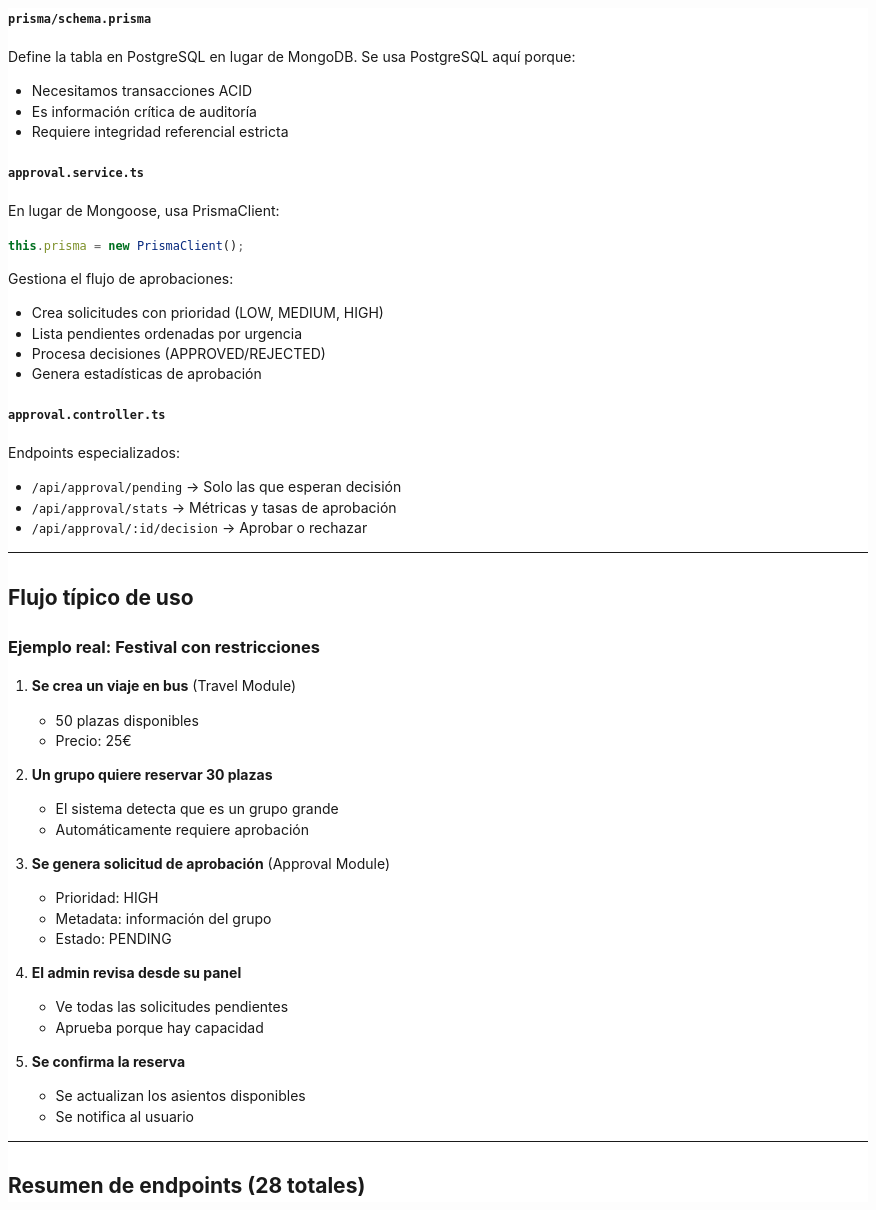 #### `prisma/schema.prisma`
Define la tabla en PostgreSQL en lugar de MongoDB. Se usa PostgreSQL aquí porque:
- Necesitamos transacciones ACID
- Es información crítica de auditoría
- Requiere integridad referencial estricta

#### `approval.service.ts`
En lugar de Mongoose, usa PrismaClient:
```typescript
this.prisma = new PrismaClient();
```

Gestiona el flujo de aprobaciones:
- Crea solicitudes con prioridad (LOW, MEDIUM, HIGH)
- Lista pendientes ordenadas por urgencia
- Procesa decisiones (APPROVED/REJECTED)
- Genera estadísticas de aprobación

#### `approval.controller.ts`
Endpoints especializados:
- `/api/approval/pending` → Solo las que esperan decisión
- `/api/approval/stats` → Métricas y tasas de aprobación
- `/api/approval/:id/decision` → Aprobar o rechazar

---

## Flujo típico de uso

### Ejemplo real: Festival con restricciones

1. **Se crea un viaje en bus** (Travel Module)
   - 50 plazas disponibles
   - Precio: 25€

2. **Un grupo quiere reservar 30 plazas**
   - El sistema detecta que es un grupo grande
   - Automáticamente requiere aprobación

3. **Se genera solicitud de aprobación** (Approval Module)
   - Prioridad: HIGH
   - Metadata: información del grupo
   - Estado: PENDING

4. **El admin revisa desde su panel**
   - Ve todas las solicitudes pendientes
   - Aprueba porque hay capacidad

5. **Se confirma la reserva**
   - Se actualizan los asientos disponibles
   - Se notifica al usuario

---

## Resumen de endpoints (28 totales)
